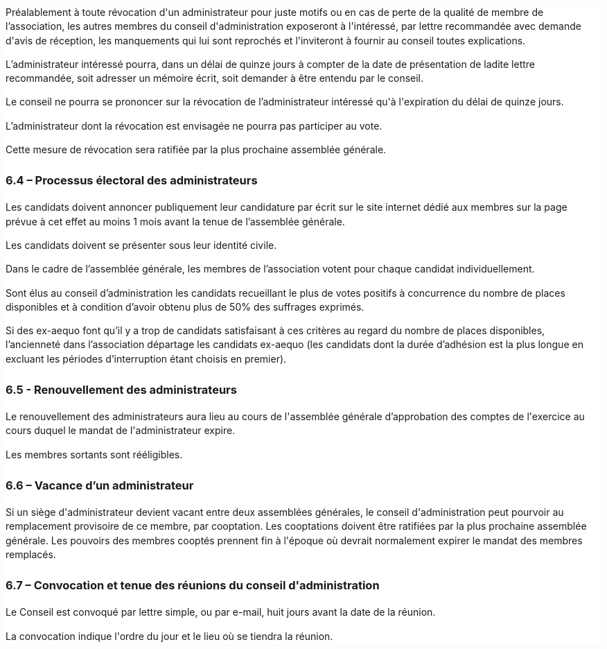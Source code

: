 Préalablement à toute révocation d'un administrateur pour juste motifs ou en cas de perte de la qualité de membre de l’association, les autres membres du conseil d'administration exposeront à l'intéressé, par lettre recommandée avec demande d'avis de réception, les manquements qui lui sont reprochés et l'inviteront à fournir au conseil toutes explications.

L’administrateur intéressé pourra, dans un délai de quinze jours à compter de la date de présentation de ladite lettre recommandée, soit adresser un mémoire écrit, soit demander à être entendu par le conseil.

Le conseil ne pourra se prononcer sur la révocation de l’administrateur intéressé qu'à l'expiration du délai de quinze jours.

L’administrateur dont la révocation est envisagée ne pourra pas participer au vote.

Cette mesure de révocation sera ratifiée par la plus prochaine assemblée générale.


### 6.4 – Processus électoral des administrateurs

Les candidats doivent annoncer publiquement leur candidature par écrit sur le site internet dédié aux membres sur la page prévue à cet effet au moins 1 mois avant la tenue de l’assemblée générale.

Les candidats doivent se présenter sous leur identité civile.

Dans le cadre de l’assemblée générale, les membres de l’association votent pour chaque candidat individuellement.

Sont élus au conseil d’administration les candidats recueillant le plus de votes positifs à concurrence du nombre de places disponibles et à condition d’avoir obtenu plus de 50% des suffrages exprimés.

Si des ex-aequo font qu’il y a trop de candidats satisfaisant à ces critères au regard du nombre de places disponibles, l’ancienneté dans l’association départage les candidats ex-aequo (les candidats dont la durée d’adhésion est la plus longue en excluant les périodes d’interruption étant choisis en premier).


### 6.5 - Renouvellement des administrateurs

Le renouvellement des administrateurs aura lieu au cours de l'assemblée générale d’approbation des comptes de l'exercice au cours duquel le mandat de l'administrateur expire.

Les membres sortants sont rééligibles.


### 6.6 – Vacance d’un administrateur

Si un siège d'administrateur devient vacant entre deux assemblées générales, le conseil d'administration peut pourvoir au remplacement provisoire de ce membre, par cooptation. Les cooptations doivent être ratifiées par la plus prochaine assemblée générale. Les pouvoirs des membres cooptés prennent fin à l'époque où devrait normalement expirer le mandat des membres remplacés.

### 6.7 – Convocation et tenue des réunions du conseil d'administration

Le Conseil est convoqué par lettre simple, ou par e-mail, huit jours avant la date de la réunion.

La convocation indique l'ordre du jour et le lieu où se tiendra la réunion.
